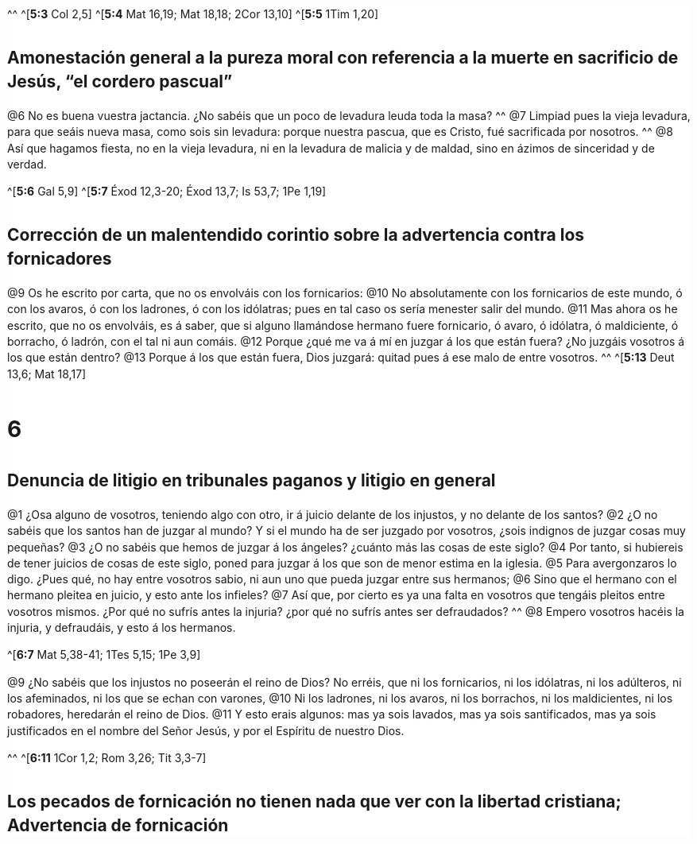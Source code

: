 ^^ 
^[**5:3** Col 2,5] ^[**5:4** Mat 16,19; Mat 18,18; 2Cor 13,10] ^[**5:5** 1Tim 1,20]

## Amonestación general a la pureza moral con referencia a la muerte en sacrificio de Jesús, “el cordero pascual”
@6 No es buena vuestra jactancia. ¿No sabéis que un poco de levadura leuda toda la masa? ^^ @7 Limpiad pues la vieja levadura, para que seáis nueva masa, como sois sin levadura: porque nuestra pascua, que es Cristo, fué sacrificada por nosotros. ^^ @8 Así que hagamos fiesta, no en la vieja levadura, ni en la levadura de malicia y de maldad, sino en ázimos de sinceridad y de verdad. 


^[**5:6** Gal 5,9] ^[**5:7** Éxod 12,3-20; Éxod 13,7; Is 53,7; 1Pe 1,19]

## Corrección de un malentendido corintio sobre la advertencia contra los fornicadores
@9 Os he escrito por carta, que no os envolváis con los fornicarios: @10 No absolutamente con los fornicarios de este mundo, ó con los avaros, ó con los ladrones, ó con los idólatras; pues en tal caso os sería menester salir del mundo. @11 Mas ahora os he escrito, que no os envolváis, es á saber, que si alguno llamándose hermano fuere fornicario, ó avaro, ó idólatra, ó maldiciente, ó borracho, ó ladrón, con el tal ni aun comáis. @12 Porque ¿qué me va á mí en juzgar á los que están fuera? ¿No juzgáis vosotros á los que están dentro? @13 Porque á los que están fuera, Dios juzgará: quitad pues á ese malo de entre vosotros. ^^ 
^[**5:13** Deut 13,6; Mat 18,17] 

# 6 
## Denuncia de litigio en tribunales paganos y litigio en general
@1 ¿Osa alguno de vosotros, teniendo algo con otro, ir á juicio delante de los injustos, y no delante de los santos? @2 ¿O no sabéis que los santos han de juzgar al mundo? Y si el mundo ha de ser juzgado por vosotros, ¿sois indignos de juzgar cosas muy pequeñas? @3 ¿O no sabéis que hemos de juzgar á los ángeles? ¿cuánto más las cosas de este siglo? @4 Por tanto, si hubiereis de tener juicios de cosas de este siglo, poned para juzgar á los que son de menor estima en la iglesia. @5 Para avergonzaros lo digo. ¿Pues qué, no hay entre vosotros sabio, ni aun uno que pueda juzgar entre sus hermanos; @6 Sino que el hermano con el hermano pleitea en juicio, y esto ante los infieles? @7 Así que, por cierto es ya una falta en vosotros que tengáis pleitos entre vosotros mismos. ¿Por qué no sufrís antes la injuria? ¿por qué no sufrís antes ser defraudados? ^^ @8 Empero vosotros hacéis la injuria, y defraudáis, y esto á los hermanos. 

^[**6:7** Mat 5,38-41; 1Tes 5,15; 1Pe 3,9]

@9 ¿No sabéis que los injustos no poseerán el reino de Dios? No erréis, que ni los fornicarios, ni los idólatras, ni los adúlteros, ni los afeminados, ni los que se echan con varones, @10 Ni los ladrones, ni los avaros, ni los borrachos, ni los maldicientes, ni los robadores, heredarán el reino de Dios. @11 Y esto erais algunos: mas ya sois lavados, mas ya sois santificados, mas ya sois justificados en el nombre del Señor Jesús, y por el Espíritu de nuestro Dios. 

^^ 
^[**6:11** 1Cor 1,2; Rom 3,26; Tit 3,3-7]

## Los pecados de fornicación no tienen nada que ver con la libertad cristiana; Advertencia de fornicación